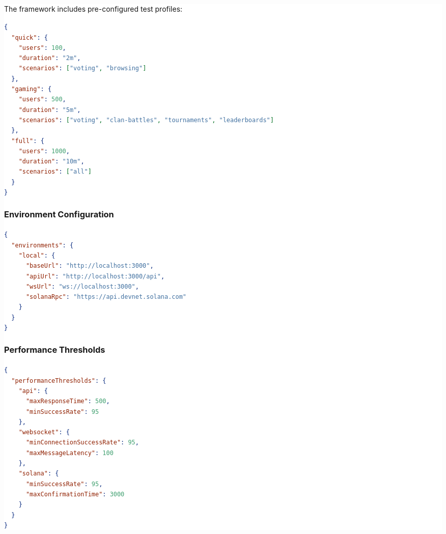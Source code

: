 The framework includes pre-configured test profiles:

```json
{
  "quick": {
    "users": 100,
    "duration": "2m",
    "scenarios": ["voting", "browsing"]
  },
  "gaming": {
    "users": 500, 
    "duration": "5m",
    "scenarios": ["voting", "clan-battles", "tournaments", "leaderboards"]
  },
  "full": {
    "users": 1000,
    "duration": "10m", 
    "scenarios": ["all"]
  }
}
```

### Environment Configuration

```json
{
  "environments": {
    "local": {
      "baseUrl": "http://localhost:3000",
      "apiUrl": "http://localhost:3000/api",
      "wsUrl": "ws://localhost:3000",
      "solanaRpc": "https://api.devnet.solana.com"
    }
  }
}
```

### Performance Thresholds

```json
{
  "performanceThresholds": {
    "api": {
      "maxResponseTime": 500,
      "minSuccessRate": 95
    },
    "websocket": {
      "minConnectionSuccessRate": 95,
      "maxMessageLatency": 100
    },
    "solana": {
      "minSuccessRate": 95,
      "maxConfirmationTime": 3000
    }
  }
}
```
